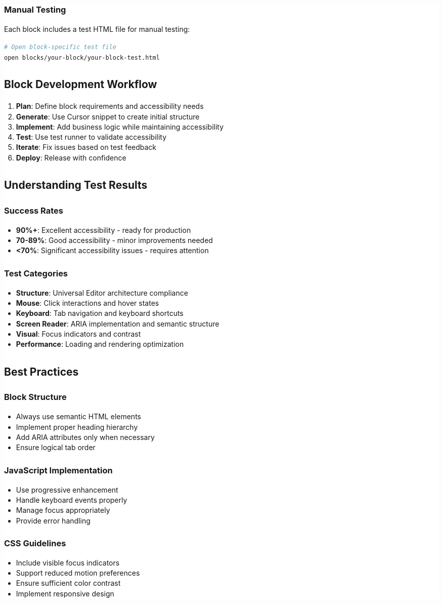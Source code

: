 ### Manual Testing

Each block includes a test HTML file for manual testing:

```bash
# Open block-specific test file
open blocks/your-block/your-block-test.html
```

## Block Development Workflow

1. **Plan**: Define block requirements and accessibility needs
2. **Generate**: Use Cursor snippet to create initial structure
3. **Implement**: Add business logic while maintaining accessibility
4. **Test**: Use test runner to validate accessibility
5. **Iterate**: Fix issues based on test feedback
6. **Deploy**: Release with confidence

## Understanding Test Results

### Success Rates
- **90%+**: Excellent accessibility - ready for production
- **70-89%**: Good accessibility - minor improvements needed
- **<70%**: Significant accessibility issues - requires attention

### Test Categories
- **Structure**: Universal Editor architecture compliance
- **Mouse**: Click interactions and hover states
- **Keyboard**: Tab navigation and keyboard shortcuts
- **Screen Reader**: ARIA implementation and semantic structure
- **Visual**: Focus indicators and contrast
- **Performance**: Loading and rendering optimization

## Best Practices

### Block Structure
- Always use semantic HTML elements
- Implement proper heading hierarchy
- Add ARIA attributes only when necessary
- Ensure logical tab order

### JavaScript Implementation
- Use progressive enhancement
- Handle keyboard events properly
- Manage focus appropriately
- Provide error handling

### CSS Guidelines
- Include visible focus indicators
- Support reduced motion preferences
- Ensure sufficient color contrast
- Implement responsive design
